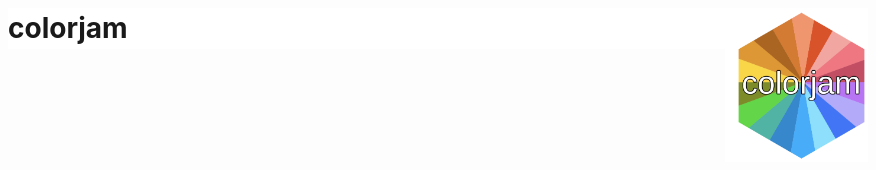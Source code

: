 
# colorjam <img src="man/figures/colorjam_logo.png" width="133px" height="154px" align="right" style="padding-left:10px;background-color:white;" />
